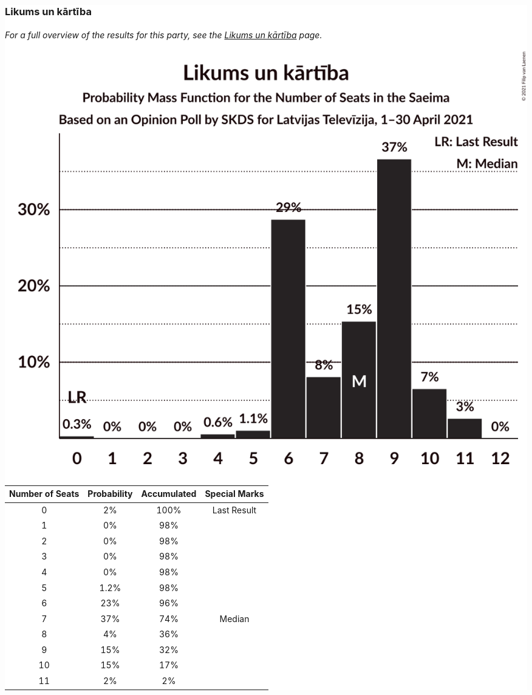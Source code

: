 ### Likums un kārtība

*For a full overview of the results for this party, see the [Likums un kārtība](party-likumsunkārtība.html) page.*

![Graph with seats probability mass function not yet produced](2021-04-30-SKDS-seats-pmf-likumsunkārtība.png "Seats Probability Mass Function")

| Number of Seats | Probability | Accumulated | Special Marks |
|:---------------:|:-----------:|:-----------:|:-------------:|
| 0 | 2% | 100% | Last Result |
| 1 | 0% | 98% |  |
| 2 | 0% | 98% |  |
| 3 | 0% | 98% |  |
| 4 | 0% | 98% |  |
| 5 | 1.2% | 98% |  |
| 6 | 23% | 96% |  |
| 7 | 37% | 74% | Median |
| 8 | 4% | 36% |  |
| 9 | 15% | 32% |  |
| 10 | 15% | 17% |  |
| 11 | 2% | 2% |  |